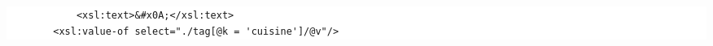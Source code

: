 ```
            <xsl:text>&#x0A;</xsl:text>
        <xsl:value-of select="./tag[@k = 'cuisine']/@v"/>
